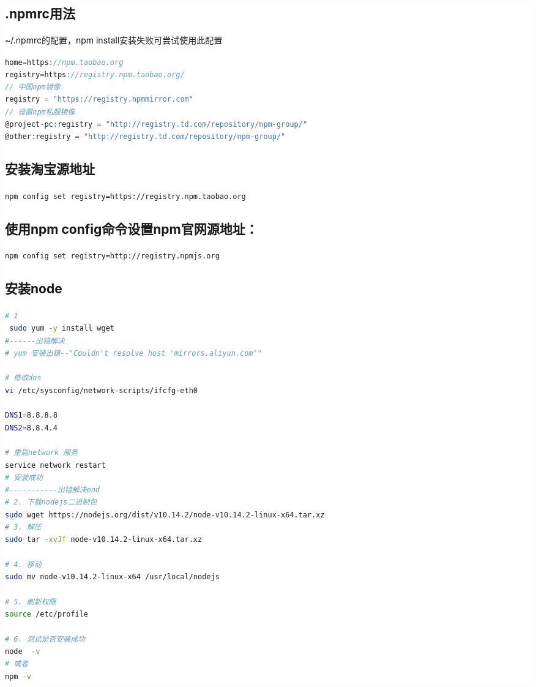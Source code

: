## .npmrc用法

~/.npmrc的配置，npm install安装失败可尝试使用此配置

```js
home=https://npm.taobao.org
registry=https://registry.npm.taobao.org/
// 中国npm镜像
registry = "https://registry.npmmirror.com"
// 设置npm私服镜像
@project-pc:registry = "http://registry.td.com/repository/npm-group/"
@other:registry = "http://registry.td.com/repository/npm-group/"
```
## 安装淘宝源地址
```bash
npm config set registry=https://registry.npm.taobao.org
```
## 使用npm config命令设置npm官网源地址：
```bash
npm config set registry=http://registry.npmjs.org
```
## 安装node
```bash
# 1
 sudo yum -y install wget
#------出错解决
# yum 安装出错--"Couldn't resolve host 'mirrors.aliyun.com'"

# 修改dns
vi /etc/sysconfig/network-scripts/ifcfg-eth0

DNS1=8.8.8.8
DNS2=8.8.4.4

# 重启network 服务
service network restart
# 安装成功
#-----------出错解决end
# 2. 下载nodejs二进制包
sudo wget https://nodejs.org/dist/v10.14.2/node-v10.14.2-linux-x64.tar.xz
# 3. 解压
sudo tar -xvJf node-v10.14.2-linux-x64.tar.xz

# 4. 移动
sudo mv node-v10.14.2-linux-x64 /usr/local/nodejs

# 5. 刷新权限
source /etc/profile

# 6. 测试是否安装成功
node  -v
# 或者
npm -v
```
